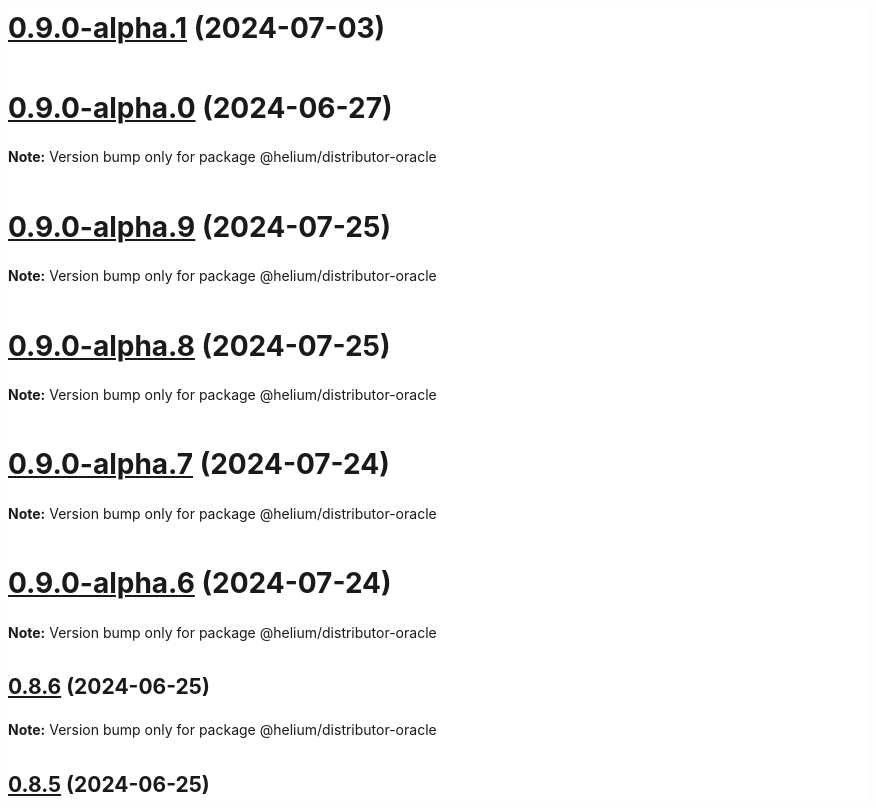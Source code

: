 
# [0.9.0-alpha.1](https://github.com/helium/helium-program-libary/compare/v0.9.0-alpha.0...v0.9.0-alpha.1) (2024-07-03)



# [0.9.0-alpha.0](https://github.com/helium/helium-program-libary/compare/v0.8.6...v0.9.0-alpha.0) (2024-06-27)

**Note:** Version bump only for package @helium/distributor-oracle





# [0.9.0-alpha.9](https://github.com/helium/helium-program-libary/compare/v0.9.0-alpha.8...v0.9.0-alpha.9) (2024-07-25)

**Note:** Version bump only for package @helium/distributor-oracle





# [0.9.0-alpha.8](https://github.com/helium/helium-program-libary/compare/v0.9.0-alpha.7...v0.9.0-alpha.8) (2024-07-25)

**Note:** Version bump only for package @helium/distributor-oracle





# [0.9.0-alpha.7](https://github.com/helium/helium-program-libary/compare/v0.9.0-alpha.6...v0.9.0-alpha.7) (2024-07-24)

**Note:** Version bump only for package @helium/distributor-oracle





# [0.9.0-alpha.6](https://github.com/helium/helium-program-libary/compare/v0.9.0-alpha.5...v0.9.0-alpha.6) (2024-07-24)

**Note:** Version bump only for package @helium/distributor-oracle

## [0.8.6](https://github.com/helium/helium-program-libary/compare/v0.8.5...v0.8.6) (2024-06-25)

**Note:** Version bump only for package @helium/distributor-oracle

## [0.8.5](https://github.com/helium/helium-program-libary/compare/v0.8.4...v0.8.5) (2024-06-25)
